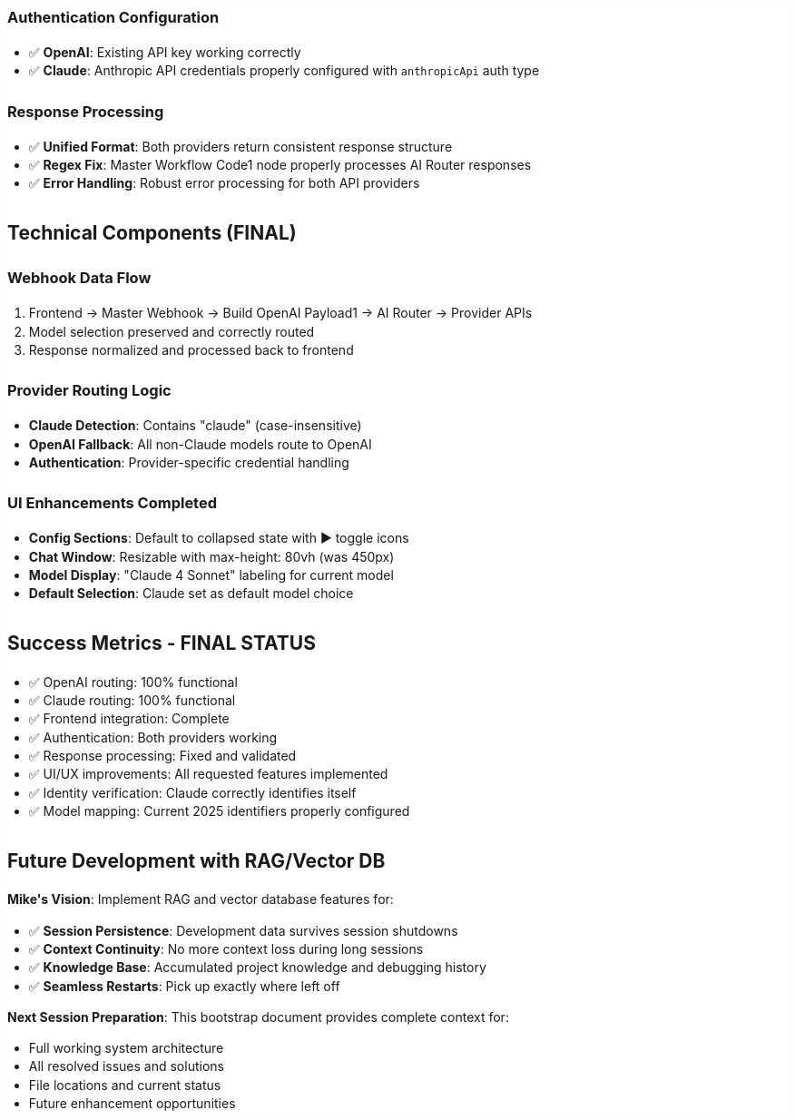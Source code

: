 ### Authentication Configuration
- ✅ **OpenAI**: Existing API key working correctly
- ✅ **Claude**: Anthropic API credentials properly configured with `anthropicApi` auth type

### Response Processing
- ✅ **Unified Format**: Both providers return consistent response structure
- ✅ **Regex Fix**: Master Workflow Code1 node properly processes AI Router responses
- ✅ **Error Handling**: Robust error processing for both API providers

## Technical Components (FINAL)

### Webhook Data Flow
1. Frontend → Master Webhook → Build OpenAI Payload1 → AI Router → Provider APIs
2. Model selection preserved and correctly routed
3. Response normalized and processed back to frontend

### Provider Routing Logic
- **Claude Detection**: Contains "claude" (case-insensitive) 
- **OpenAI Fallback**: All non-Claude models route to OpenAI
- **Authentication**: Provider-specific credential handling

### UI Enhancements Completed
- **Config Sections**: Default to collapsed state with ▶ toggle icons
- **Chat Window**: Resizable with max-height: 80vh (was 450px)
- **Model Display**: "Claude 4 Sonnet" labeling for current model
- **Default Selection**: Claude set as default model choice

## Success Metrics - FINAL STATUS
- ✅ OpenAI routing: 100% functional
- ✅ Claude routing: 100% functional  
- ✅ Frontend integration: Complete
- ✅ Authentication: Both providers working
- ✅ Response processing: Fixed and validated
- ✅ UI/UX improvements: All requested features implemented
- ✅ Identity verification: Claude correctly identifies itself
- ✅ Model mapping: Current 2025 identifiers properly configured

## Future Development with RAG/Vector DB
**Mike's Vision**: Implement RAG and vector database features for:
- ✅ **Session Persistence**: Development data survives session shutdowns  
- ✅ **Context Continuity**: No more context loss during long sessions
- ✅ **Knowledge Base**: Accumulated project knowledge and debugging history
- ✅ **Seamless Restarts**: Pick up exactly where left off

**Next Session Preparation**: This bootstrap document provides complete context for:
- Full working system architecture
- All resolved issues and solutions
- File locations and current status
- Future enhancement opportunities

